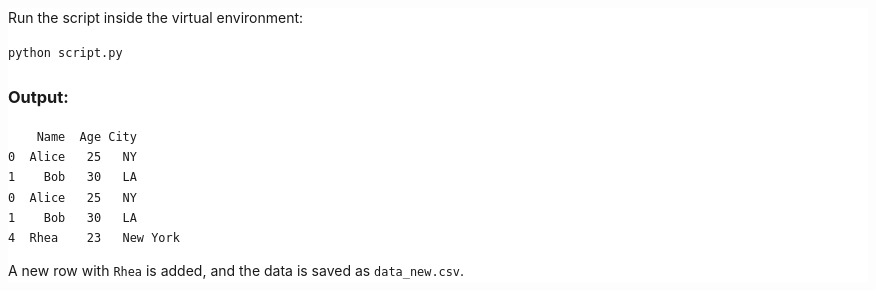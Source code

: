 Run the script inside the virtual environment:

```bash
python script.py
```

### **Output:**

```
    Name  Age City
0  Alice   25   NY
1    Bob   30   LA
0  Alice   25   NY
1    Bob   30   LA
4  Rhea    23   New York
```

A new row with `Rhea` is added, and the data is saved as `data_new.csv`.




